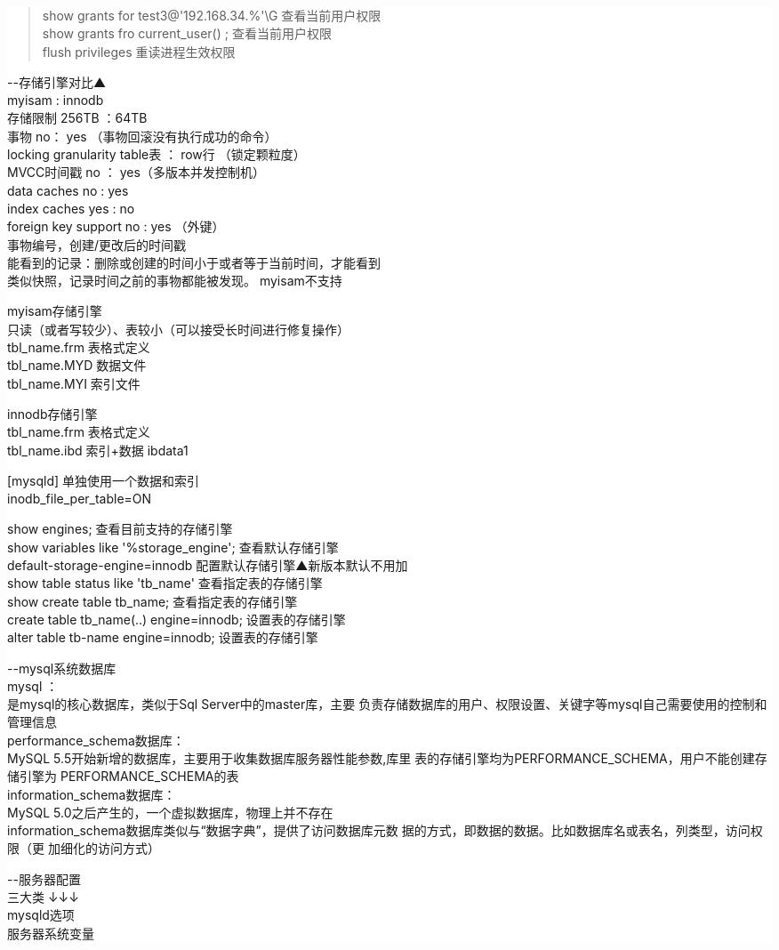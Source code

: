 >show grants for test3@'192.168.34.%'\G 查看当前用户权限  
>show grants fro current_user() ; 查看当前用户权限  
>flush privileges 重读进程生效权限  

--存储引擎对比▲  
myisam : innodb  
存储限制 256TB ：64TB  
事物        no： yes  （事物回滚没有执行成功的命令）  
locking granularity  table表 ： row行  （锁定颗粒度）  
MVCC时间戳  no  ： yes（多版本并发控制机）   
data caches  no : yes  
index caches yes : no  
foreign key support no : yes  （外键）  
事物编号，创建/更改后的时间戳  
能看到的记录：删除或创建的时间小于或者等于当前时间，才能看到  
类似快照，记录时间之前的事物都能被发现。 myisam不支持  

myisam存储引擎  
只读（或者写较少）、表较小（可以接受长时间进行修复操作）  
tbl_name.frm 表格式定义  
tbl_name.MYD 数据文件  
tbl_name.MYI 索引文件  

innodb存储引擎  
tbl_name.frm  表格式定义  
tbl_name.ibd 索引+数据	ibdata1  

[mysqld] 单独使用一个数据和索引  
inodb_file_per_table=ON   

show engines; 查看目前支持的存储引擎  
show variables like '%storage_engine';  查看默认存储引擎  
default-storage-engine=innodb 配置默认存储引擎▲新版本默认不用加  
show table status like 'tb_name' 查看指定表的存储引擎  
show create table tb_name;   查看指定表的存储引擎   
create table tb_name(..) engine=innodb;  设置表的存储引擎  
alter table tb-name engine=innodb;  设置表的存储引擎  

--mysql系统数据库  
mysql ：   
是mysql的核心数据库，类似于Sql Server中的master库，主要
负责存储数据库的用户、权限设置、关键字等mysql自己需要使用的控制和管理信息  
performance_schema数据库：  
MySQL 5.5开始新增的数据库，主要用于收集数据库服务器性能参数,库里
表的存储引擎均为PERFORMANCE_SCHEMA，用户不能创建存储引擎为
PERFORMANCE_SCHEMA的表  
information_schema数据库：   
MySQL 5.0之后产生的，一个虚拟数据库，物理上并不存在  
information_schema数据库类似与“数据字典”，提供了访问数据库元数
据的方式，即数据的数据。比如数据库名或表名，列类型，访问权限（更
加细化的访问方式）  
  
--服务器配置    
三大类 ↓↓↓    
mysqld选项    
服务器系统变量    
